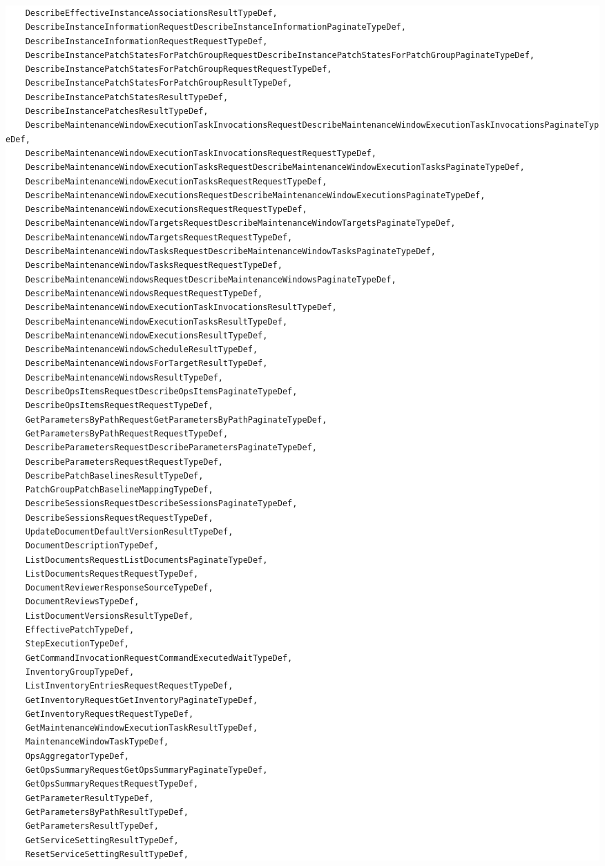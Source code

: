 ```python
    DescribeEffectiveInstanceAssociationsResultTypeDef,
    DescribeInstanceInformationRequestDescribeInstanceInformationPaginateTypeDef,
    DescribeInstanceInformationRequestRequestTypeDef,
    DescribeInstancePatchStatesForPatchGroupRequestDescribeInstancePatchStatesForPatchGroupPaginateTypeDef,
    DescribeInstancePatchStatesForPatchGroupRequestRequestTypeDef,
    DescribeInstancePatchStatesForPatchGroupResultTypeDef,
    DescribeInstancePatchStatesResultTypeDef,
    DescribeInstancePatchesResultTypeDef,
    DescribeMaintenanceWindowExecutionTaskInvocationsRequestDescribeMaintenanceWindowExecutionTaskInvocationsPaginateTypeDef,
    DescribeMaintenanceWindowExecutionTaskInvocationsRequestRequestTypeDef,
    DescribeMaintenanceWindowExecutionTasksRequestDescribeMaintenanceWindowExecutionTasksPaginateTypeDef,
    DescribeMaintenanceWindowExecutionTasksRequestRequestTypeDef,
    DescribeMaintenanceWindowExecutionsRequestDescribeMaintenanceWindowExecutionsPaginateTypeDef,
    DescribeMaintenanceWindowExecutionsRequestRequestTypeDef,
    DescribeMaintenanceWindowTargetsRequestDescribeMaintenanceWindowTargetsPaginateTypeDef,
    DescribeMaintenanceWindowTargetsRequestRequestTypeDef,
    DescribeMaintenanceWindowTasksRequestDescribeMaintenanceWindowTasksPaginateTypeDef,
    DescribeMaintenanceWindowTasksRequestRequestTypeDef,
    DescribeMaintenanceWindowsRequestDescribeMaintenanceWindowsPaginateTypeDef,
    DescribeMaintenanceWindowsRequestRequestTypeDef,
    DescribeMaintenanceWindowExecutionTaskInvocationsResultTypeDef,
    DescribeMaintenanceWindowExecutionTasksResultTypeDef,
    DescribeMaintenanceWindowExecutionsResultTypeDef,
    DescribeMaintenanceWindowScheduleResultTypeDef,
    DescribeMaintenanceWindowsForTargetResultTypeDef,
    DescribeMaintenanceWindowsResultTypeDef,
    DescribeOpsItemsRequestDescribeOpsItemsPaginateTypeDef,
    DescribeOpsItemsRequestRequestTypeDef,
    GetParametersByPathRequestGetParametersByPathPaginateTypeDef,
    GetParametersByPathRequestRequestTypeDef,
    DescribeParametersRequestDescribeParametersPaginateTypeDef,
    DescribeParametersRequestRequestTypeDef,
    DescribePatchBaselinesResultTypeDef,
    PatchGroupPatchBaselineMappingTypeDef,
    DescribeSessionsRequestDescribeSessionsPaginateTypeDef,
    DescribeSessionsRequestRequestTypeDef,
    UpdateDocumentDefaultVersionResultTypeDef,
    DocumentDescriptionTypeDef,
    ListDocumentsRequestListDocumentsPaginateTypeDef,
    ListDocumentsRequestRequestTypeDef,
    DocumentReviewerResponseSourceTypeDef,
    DocumentReviewsTypeDef,
    ListDocumentVersionsResultTypeDef,
    EffectivePatchTypeDef,
    StepExecutionTypeDef,
    GetCommandInvocationRequestCommandExecutedWaitTypeDef,
    InventoryGroupTypeDef,
    ListInventoryEntriesRequestRequestTypeDef,
    GetInventoryRequestGetInventoryPaginateTypeDef,
    GetInventoryRequestRequestTypeDef,
    GetMaintenanceWindowExecutionTaskResultTypeDef,
    MaintenanceWindowTaskTypeDef,
    OpsAggregatorTypeDef,
    GetOpsSummaryRequestGetOpsSummaryPaginateTypeDef,
    GetOpsSummaryRequestRequestTypeDef,
    GetParameterResultTypeDef,
    GetParametersByPathResultTypeDef,
    GetParametersResultTypeDef,
    GetServiceSettingResultTypeDef,
    ResetServiceSettingResultTypeDef,
```